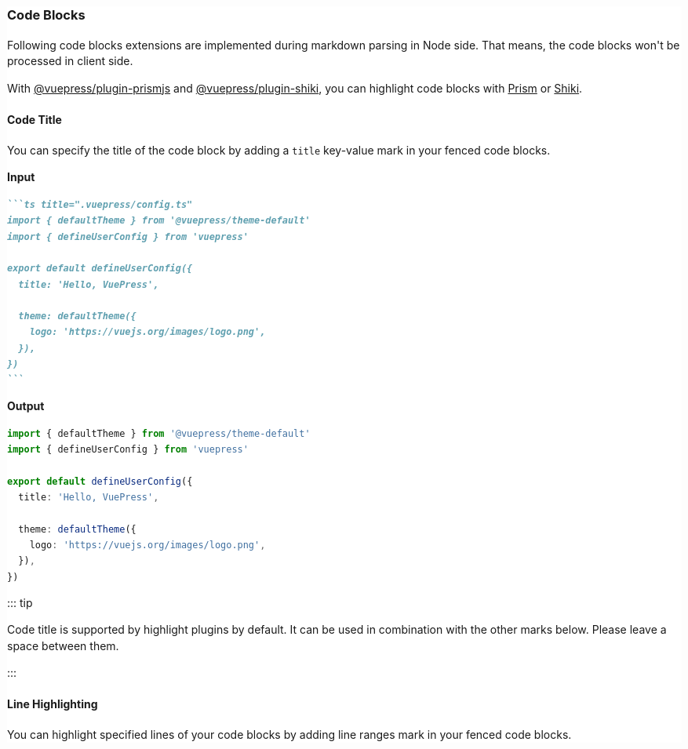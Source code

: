### Code Blocks

Following code blocks extensions are implemented during markdown parsing in Node side. That means, the code blocks won't be processed in client side.

With [@vuepress/plugin-prismjs][prismjs] and [@vuepress/plugin-shiki][shiki], you can highlight code blocks with [Prism](https://prismjs.com/) or [Shiki](https://shiki.style/).

#### Code Title

You can specify the title of the code block by adding a `title` key-value mark in your fenced code blocks.

**Input**

````md
```ts title=".vuepress/config.ts"
import { defaultTheme } from '@vuepress/theme-default'
import { defineUserConfig } from 'vuepress'

export default defineUserConfig({
  title: 'Hello, VuePress',

  theme: defaultTheme({
    logo: 'https://vuejs.org/images/logo.png',
  }),
})
```
````

**Output**

```ts title=".vuepress/config.ts"
import { defaultTheme } from '@vuepress/theme-default'
import { defineUserConfig } from 'vuepress'

export default defineUserConfig({
  title: 'Hello, VuePress',

  theme: defaultTheme({
    logo: 'https://vuejs.org/images/logo.png',
  }),
})
```

::: tip

Code title is supported by highlight plugins by default. It can be used in combination with the other marks below. Please leave a space between them.

:::

#### Line Highlighting

You can highlight specified lines of your code blocks by adding line ranges mark in your fenced code blocks.


[prismjs]: https://ecosystem.vuejs.press/plugins/markdown/prismjs.html
[shiki]: https://ecosystem.vuejs.press/plugins/markdown/shiki.html